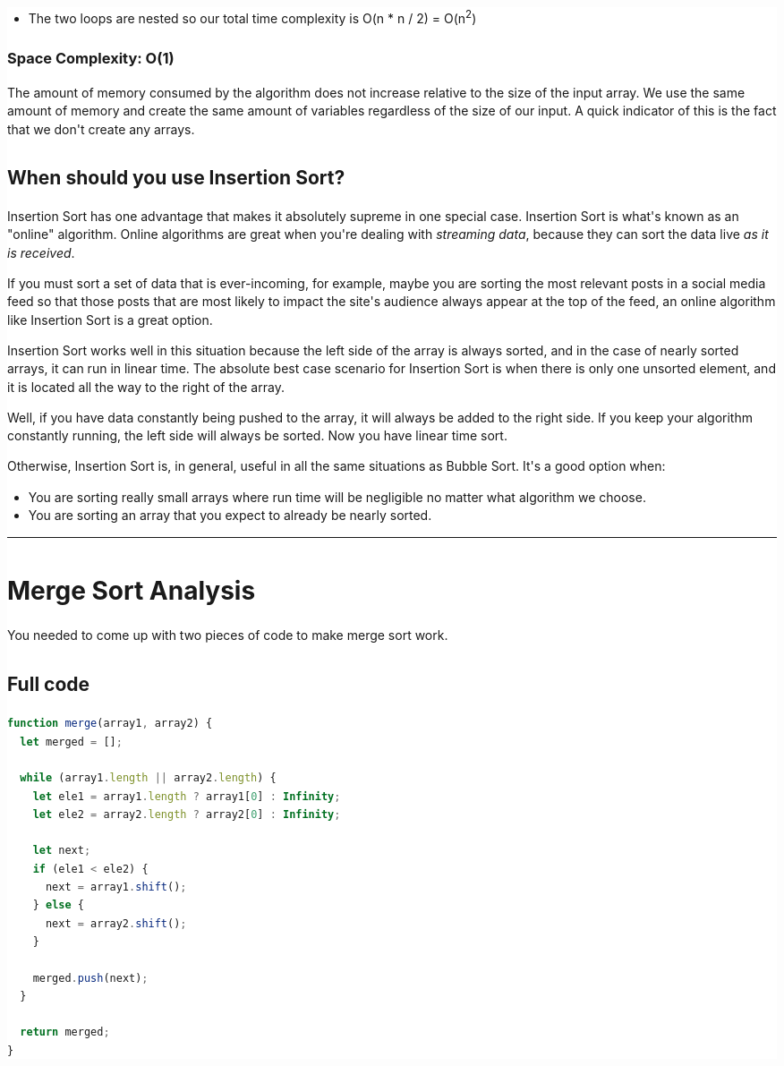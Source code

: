 + The two loops are nested so our total time complexity is O(n * n / 2) =
  O(n<sup>2</sup>)

### Space Complexity: O(1)

The amount of memory consumed by the algorithm does not increase relative to the
size of the input array. We use the same amount of memory and create the same
amount of variables regardless of the size of our input. A quick indicator of
this is the fact that we don't create any arrays.

## When should you use Insertion Sort?

Insertion Sort has one advantage that makes it absolutely supreme in one special
case. Insertion Sort is what's known as an "online" algorithm. Online algorithms
are great when you're dealing with _streaming data_, because they can sort the
data live _as it is received_.

If you must sort a set of data that is ever-incoming, for example, maybe you are
sorting the most relevant posts in a social media feed so that those posts that
are most likely to impact the site's audience always appear at the top of the
feed, an online algorithm like Insertion Sort is a great option.

Insertion Sort works well in this situation because the left side of the array
is always sorted, and in the case of nearly sorted arrays, it can run in linear
time. The absolute best case scenario for Insertion Sort is when there is only
one unsorted element, and it is located all the way to the right of the array.

Well, if you have data constantly being pushed to the array, it will always be
added to the right side. If you keep your algorithm constantly running, the left
side will always be sorted. Now you have linear time sort.

Otherwise, Insertion Sort is, in general, useful in all the same situations as
Bubble Sort. It's a good option when:

- You are sorting really small arrays where run time will be negligible no
  matter what algorithm we choose.
- You are sorting an array that you expect to already be nearly sorted.

________________________________________________________________________________
# Merge Sort Analysis

You needed to come up with two pieces of code to make merge sort work.

## Full code

```javascript
function merge(array1, array2) {
  let merged = [];

  while (array1.length || array2.length) {
    let ele1 = array1.length ? array1[0] : Infinity;
    let ele2 = array2.length ? array2[0] : Infinity;

    let next;
    if (ele1 < ele2) {
      next = array1.shift();
    } else {
      next = array2.shift();
    }

    merged.push(next);
  }

  return merged;
}
```

[Complete Beginner's Guide to Big O Notation]: https://www.youtube.com/embed/kS_gr2_-ws8